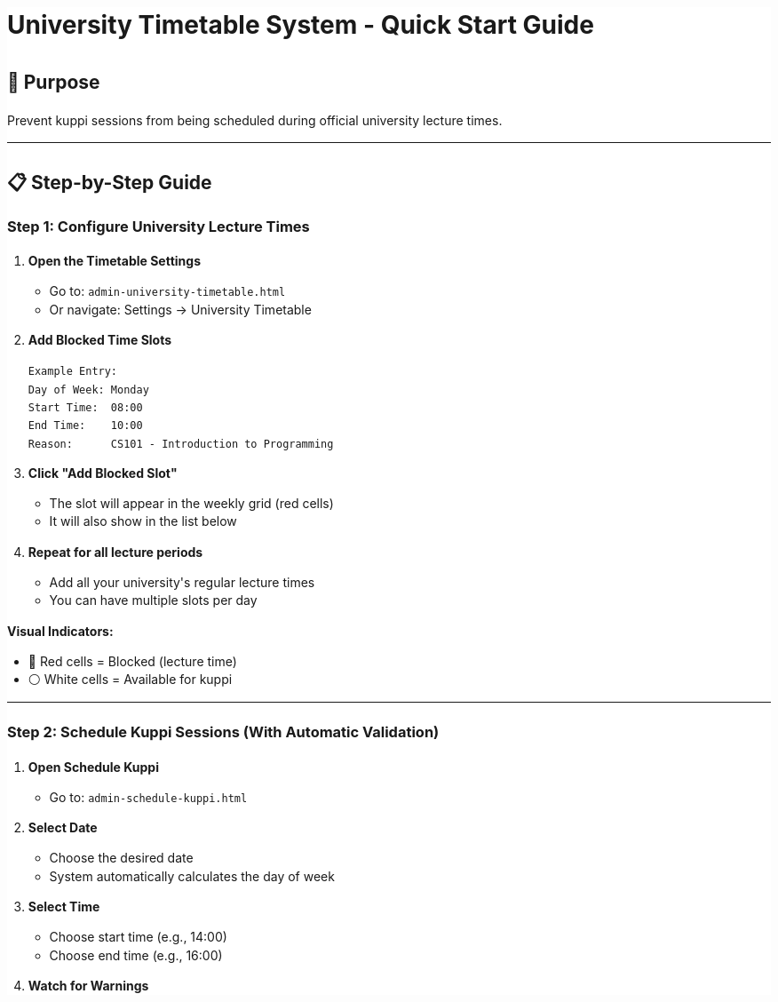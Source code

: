 # University Timetable System - Quick Start Guide

## 🎯 Purpose
Prevent kuppi sessions from being scheduled during official university lecture times.

---

## 📋 Step-by-Step Guide

### Step 1: Configure University Lecture Times

1. **Open the Timetable Settings**
   - Go to: `admin-university-timetable.html`
   - Or navigate: Settings → University Timetable

2. **Add Blocked Time Slots**
   ```
   Example Entry:
   Day of Week: Monday
   Start Time:  08:00
   End Time:    10:00
   Reason:      CS101 - Introduction to Programming
   ```

3. **Click "Add Blocked Slot"**
   - The slot will appear in the weekly grid (red cells)
   - It will also show in the list below

4. **Repeat for all lecture periods**
   - Add all your university's regular lecture times
   - You can have multiple slots per day

**Visual Indicators:**
- 🔴 Red cells = Blocked (lecture time)
- ⚪ White cells = Available for kuppi

---

### Step 2: Schedule Kuppi Sessions (With Automatic Validation)

1. **Open Schedule Kuppi**
   - Go to: `admin-schedule-kuppi.html`

2. **Select Date**
   - Choose the desired date
   - System automatically calculates the day of week

3. **Select Time**
   - Choose start time (e.g., 14:00)
   - Choose end time (e.g., 16:00)

4. **Watch for Warnings**
   